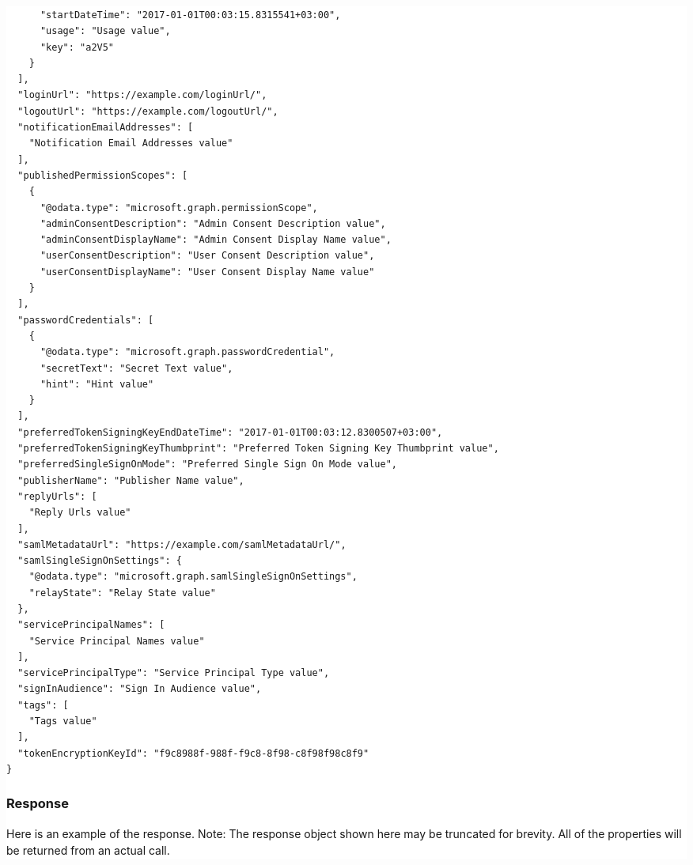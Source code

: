 ``` http
      "startDateTime": "2017-01-01T00:03:15.8315541+03:00",
      "usage": "Usage value",
      "key": "a2V5"
    }
  ],
  "loginUrl": "https://example.com/loginUrl/",
  "logoutUrl": "https://example.com/logoutUrl/",
  "notificationEmailAddresses": [
    "Notification Email Addresses value"
  ],
  "publishedPermissionScopes": [
    {
      "@odata.type": "microsoft.graph.permissionScope",
      "adminConsentDescription": "Admin Consent Description value",
      "adminConsentDisplayName": "Admin Consent Display Name value",
      "userConsentDescription": "User Consent Description value",
      "userConsentDisplayName": "User Consent Display Name value"
    }
  ],
  "passwordCredentials": [
    {
      "@odata.type": "microsoft.graph.passwordCredential",
      "secretText": "Secret Text value",
      "hint": "Hint value"
    }
  ],
  "preferredTokenSigningKeyEndDateTime": "2017-01-01T00:03:12.8300507+03:00",
  "preferredTokenSigningKeyThumbprint": "Preferred Token Signing Key Thumbprint value",
  "preferredSingleSignOnMode": "Preferred Single Sign On Mode value",
  "publisherName": "Publisher Name value",
  "replyUrls": [
    "Reply Urls value"
  ],
  "samlMetadataUrl": "https://example.com/samlMetadataUrl/",
  "samlSingleSignOnSettings": {
    "@odata.type": "microsoft.graph.samlSingleSignOnSettings",
    "relayState": "Relay State value"
  },
  "servicePrincipalNames": [
    "Service Principal Names value"
  ],
  "servicePrincipalType": "Service Principal Type value",
  "signInAudience": "Sign In Audience value",
  "tags": [
    "Tags value"
  ],
  "tokenEncryptionKeyId": "f9c8988f-988f-f9c8-8f98-c8f98f98c8f9"
}
```

### Response
Here is an example of the response. Note: The response object shown here may be truncated for brevity. All of the properties will be returned from an actual call.
